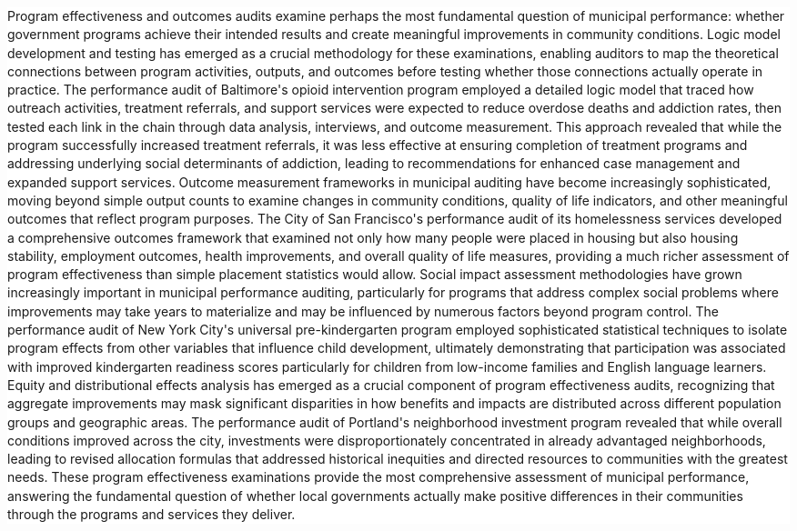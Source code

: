 Program effectiveness and outcomes audits examine perhaps the most fundamental question of municipal performance: whether government programs achieve their intended results and create meaningful improvements in community conditions. Logic model development and testing has emerged as a crucial methodology for these examinations, enabling auditors to map the theoretical connections between program activities, outputs, and outcomes before testing whether those connections actually operate in practice. The performance audit of Baltimore's opioid intervention program employed a detailed logic model that traced how outreach activities, treatment referrals, and support services were expected to reduce overdose deaths and addiction rates, then tested each link in the chain through data analysis, interviews, and outcome measurement. This approach revealed that while the program successfully increased treatment referrals, it was less effective at ensuring completion of treatment programs and addressing underlying social determinants of addiction, leading to recommendations for enhanced case management and expanded support services. Outcome measurement frameworks in municipal auditing have become increasingly sophisticated, moving beyond simple output counts to examine changes in community conditions, quality of life indicators, and other meaningful outcomes that reflect program purposes. The City of San Francisco's performance audit of its homelessness services developed a comprehensive outcomes framework that examined not only how many people were placed in housing but also housing stability, employment outcomes, health improvements, and overall quality of life measures, providing a much richer assessment of program effectiveness than simple placement statistics would allow. Social impact assessment methodologies have grown increasingly important in municipal performance auditing, particularly for programs that address complex social problems where improvements may take years to materialize and may be influenced by numerous factors beyond program control. The performance audit of New York City's universal pre-kindergarten program employed sophisticated statistical techniques to isolate program effects from other variables that influence child development, ultimately demonstrating that participation was associated with improved kindergarten readiness scores particularly for children from low-income families and English language learners. Equity and distributional effects analysis has emerged as a crucial component of program effectiveness audits, recognizing that aggregate improvements may mask significant disparities in how benefits and impacts are distributed across different population groups and geographic areas. The performance audit of Portland's neighborhood investment program revealed that while overall conditions improved across the city, investments were disproportionately concentrated in already advantaged neighborhoods, leading to revised allocation formulas that addressed historical inequities and directed resources to communities with the greatest needs. These program effectiveness examinations provide the most comprehensive assessment of municipal performance, answering the fundamental question of whether local governments actually make positive differences in their communities through the programs and services they deliver.
